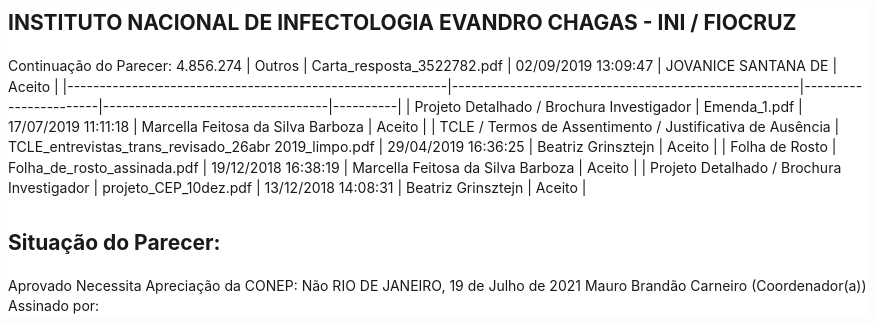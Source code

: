 ## INSTITUTO NACIONAL DE INFECTOLOGIA EVANDRO CHAGAS - INI / FIOCRUZ

Continuação do Parecer: 4.856.274
| Outros                                                    | Carta_resposta_3522782.pdf                           | 02/09/2019 13:09:47   | JOVANICE SANTANA DE               | Aceito   |
|-----------------------------------------------------------|------------------------------------------------------|-----------------------|-----------------------------------|----------|
| Projeto Detalhado / Brochura Investigador                 | Emenda_1.pdf                                         | 17/07/2019 11:11:18   | Marcella Feitosa da Silva Barboza | Aceito   |
| TCLE / Termos de Assentimento / Justificativa de Ausência | TCLE_entrevistas_trans_revisado_26abr 2019_limpo.pdf | 29/04/2019 16:36:25   | Beatriz Grinsztejn                | Aceito   |
| Folha de Rosto                                            | Folha_de_rosto_assinada.pdf                          | 19/12/2018 16:38:19   | Marcella Feitosa da Silva Barboza | Aceito   |
| Projeto Detalhado / Brochura Investigador                 | projeto_CEP_10dez.pdf                                | 13/12/2018 14:08:31   | Beatriz Grinsztejn                | Aceito   |

## Situação do Parecer:
Aprovado
Necessita Apreciação da CONEP:
Não
RIO DE JANEIRO, 19 de Julho de 2021
Mauro Brandão Carneiro (Coordenador(a)) Assinado por:
